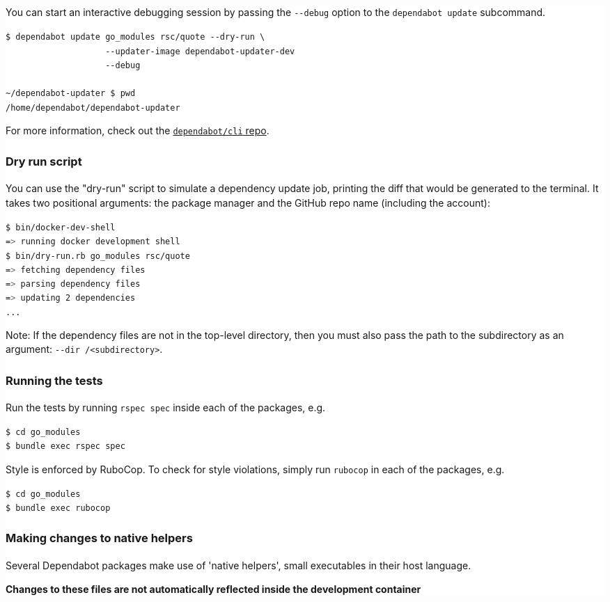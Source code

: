You can start an interactive debugging session
by passing the `--debug` option to the `dependabot update` subcommand.

```console
$ dependabot update go_modules rsc/quote --dry-run \
                    --updater-image dependabot-updater-dev
                    --debug

~/dependabot-updater $ pwd
/home/dependabot/dependabot-updater
```

For more information,
check out the [`dependabot/cli` repo][dependabot-cli].

### Dry run script

You can use the "dry-run" script to simulate a dependency update job, printing
the diff that would be generated to the terminal. It takes two positional
arguments: the package manager and the GitHub repo name (including the
account):

```bash
$ bin/docker-dev-shell
=> running docker development shell
$ bin/dry-run.rb go_modules rsc/quote
=> fetching dependency files
=> parsing dependency files
=> updating 2 dependencies
...
```

Note: If the dependency files are not in the top-level directory, then you must
also pass the path to the subdirectory as an argument: `--dir /<subdirectory>`.

### Running the tests

Run the tests by running `rspec spec` inside each of the packages, e.g.

```bash
$ cd go_modules
$ bundle exec rspec spec
```

Style is enforced by RuboCop. To check for style violations, simply run `rubocop` in
each of the packages, e.g.

```bash
$ cd go_modules
$ bundle exec rubocop
```

### Making changes to native helpers

Several Dependabot packages make use of 'native helpers', small executables in their host language.

**Changes to these files are not automatically reflected inside the development container**


[dependabot]: https://dependabot.com
[dependabot-cli]: https://github.com/dependabot/cli
[dependabot-status]: https://api.dependabot.com/badges/status?host=github&identifier=93163073
[dependabot-script]: https://github.com/dependabot/dependabot-script
[contributing]: https://github.com/dependabot/dependabot-core/blob/main/CONTRIBUTING.md
[bump]: https://github.com/gocardless/bump
[bump-core]: https://github.com/gocardless/bump-core
[gocardless]: https://gocardless.com
[ghcr-core-dev]: https://github.com/dependabot/dependabot-core/pkgs/container/dependabot-core-development
[support]: https://support.github.com/
[vsc-remote-containers]: https://code.visualstudio.com/docs/remote/containers
[vsc-remote-containers-ext]: https://marketplace.visualstudio.com/items?itemName=ms-vscode-remote.remote-containers